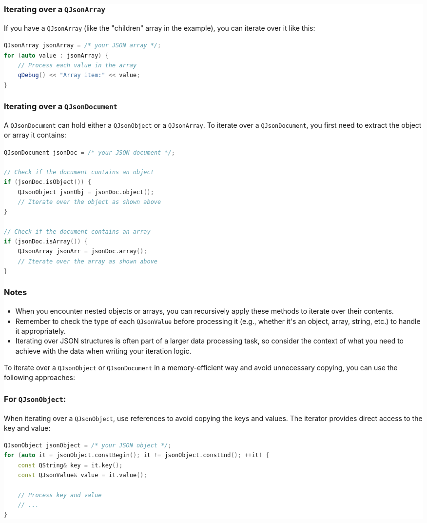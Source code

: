 ### Iterating over a `QJsonArray`

If you have a `QJsonArray` (like the "children" array in the example), you can iterate over it like this:

```cpp
QJsonArray jsonArray = /* your JSON array */;
for (auto value : jsonArray) {
    // Process each value in the array
    qDebug() << "Array item:" << value;
}
```

### Iterating over a `QJsonDocument`

A `QJsonDocument` can hold either a `QJsonObject` or a `QJsonArray`. To iterate over a `QJsonDocument`, you first need to extract the object or array it contains:

```cpp
QJsonDocument jsonDoc = /* your JSON document */;

// Check if the document contains an object
if (jsonDoc.isObject()) {
    QJsonObject jsonObj = jsonDoc.object();
    // Iterate over the object as shown above
}

// Check if the document contains an array
if (jsonDoc.isArray()) {
    QJsonArray jsonArr = jsonDoc.array();
    // Iterate over the array as shown above
}
```

### Notes

- When you encounter nested objects or arrays, you can recursively apply these methods to iterate over their contents.
- Remember to check the type of each `QJsonValue` before processing it (e.g., whether it's an object, array, string, etc.) to handle it appropriately.
- Iterating over JSON structures is often part of a larger data processing task, so consider the context of what you need to achieve with the data when writing your iteration logic.




To iterate over a `QJsonObject` or `QJsonDocument` in a memory-efficient way and avoid unnecessary copying, you can use the following approaches:

### For `QJsonObject`:

When iterating over a `QJsonObject`, use references to avoid copying the keys and values. The iterator provides direct access to the key and value:

```cpp
QJsonObject jsonObject = /* your JSON object */;
for (auto it = jsonObject.constBegin(); it != jsonObject.constEnd(); ++it) {
    const QString& key = it.key();
    const QJsonValue& value = it.value();

    // Process key and value
    // ...
}
```
